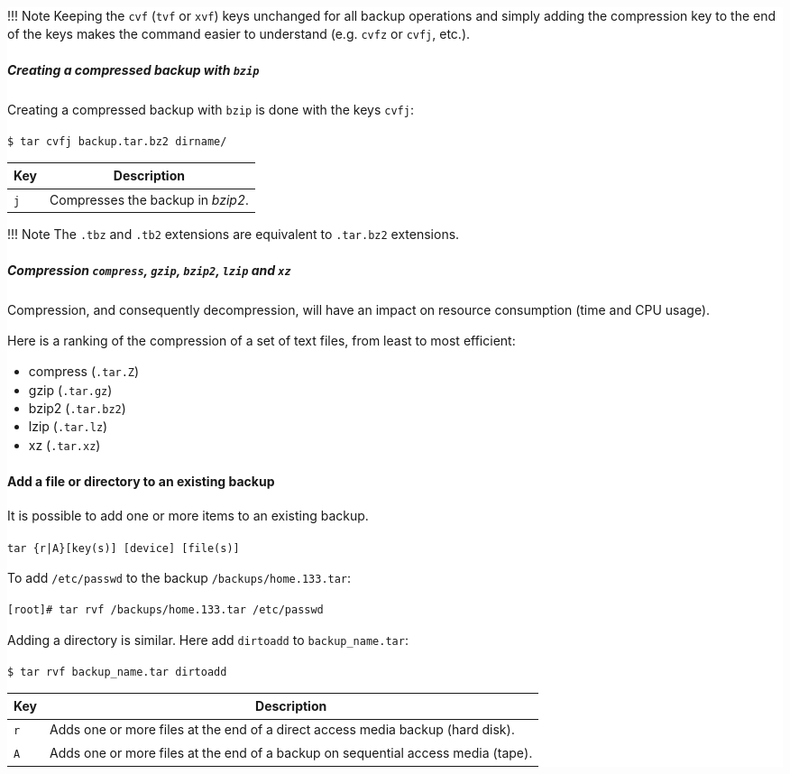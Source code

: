 !!! Note
    Keeping the `cvf` (`tvf` or `xvf`) keys unchanged for all backup operations and simply adding the compression key to the end of the keys makes the command easier to understand (e.g. `cvfz` or `cvfj`, etc.).

##### Creating a compressed backup with `bzip`

Creating a compressed backup with `bzip` is done with the keys `cvfj`:

```
$ tar cvfj backup.tar.bz2 dirname/
```

| Key | Description                       |
|-----|-----------------------------------|
| `j` |	Compresses the backup in _bzip2_. |

!!! Note
    The `.tbz` and `.tb2` extensions are equivalent to `.tar.bz2` extensions.

##### Compression `compress`, `gzip`, `bzip2`, `lzip` and `xz`

Compression, and consequently decompression, will have an impact on resource consumption (time and CPU usage).

Here is a ranking of the compression of a set of text files, from least to most efficient:

- compress (`.tar.Z`)
- gzip (`.tar.gz`)
- bzip2 (`.tar.bz2`)
- lzip (`.tar.lz`)
- xz (`.tar.xz`)

#### Add a file or directory to an existing backup

It is possible to add one or more items to an existing backup.

```
tar {r|A}[key(s)] [device] [file(s)]
```

To add `/etc/passwd` to the backup `/backups/home.133.tar`:

```
[root]# tar rvf /backups/home.133.tar /etc/passwd
```

Adding a directory is similar. Here add `dirtoadd` to `backup_name.tar`:

```
$ tar rvf backup_name.tar dirtoadd
```

| Key | Description                                                                      |
|-----|----------------------------------------------------------------------------------|
| `r` |	Adds one or more files at the end of a direct access media backup (hard disk).   |
| `A` |	Adds one or more files at the end of a backup on sequential access media (tape). |
